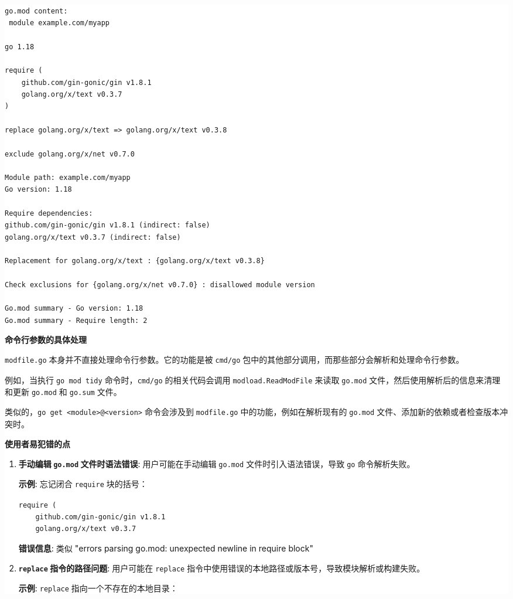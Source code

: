 ```
go.mod content:
 module example.com/myapp

go 1.18

require (
	github.com/gin-gonic/gin v1.8.1
	golang.org/x/text v0.3.7
)

replace golang.org/x/text => golang.org/x/text v0.3.8

exclude golang.org/x/net v0.7.0

Module path: example.com/myapp
Go version: 1.18

Require dependencies:
github.com/gin-gonic/gin v1.8.1 (indirect: false)
golang.org/x/text v0.3.7 (indirect: false)

Replacement for golang.org/x/text : {golang.org/x/text v0.3.8}

Check exclusions for {golang.org/x/net v0.7.0} : disallowed module version

Go.mod summary - Go version: 1.18
Go.mod summary - Require length: 2
```

**命令行参数的具体处理**

`modfile.go` 本身并不直接处理命令行参数。它的功能是被 `cmd/go` 包中的其他部分调用，而那些部分会解析和处理命令行参数。

例如，当执行 `go mod tidy` 命令时，`cmd/go` 的相关代码会调用 `modload.ReadModFile` 来读取 `go.mod` 文件，然后使用解析后的信息来清理和更新 `go.mod` 和 `go.sum` 文件。

类似的，`go get <module>@<version>` 命令会涉及到 `modfile.go` 中的功能，例如在解析现有的 `go.mod` 文件、添加新的依赖或者检查版本冲突时。

**使用者易犯错的点**

1. **手动编辑 `go.mod` 文件时语法错误**: 用户可能在手动编辑 `go.mod` 文件时引入语法错误，导致 `go` 命令解析失败。

   **示例**:  忘记闭合 `require` 块的括号：

   ```
   require (
       github.com/gin-gonic/gin v1.8.1
       golang.org/x/text v0.3.7
   
   ```

   **错误信息**: 类似 "errors parsing go.mod: unexpected newline in require block"

2. **`replace` 指令的路径问题**: 用户可能在 `replace` 指令中使用错误的本地路径或版本号，导致模块解析或构建失败。

   **示例**: `replace` 指向一个不存在的本地目录：
